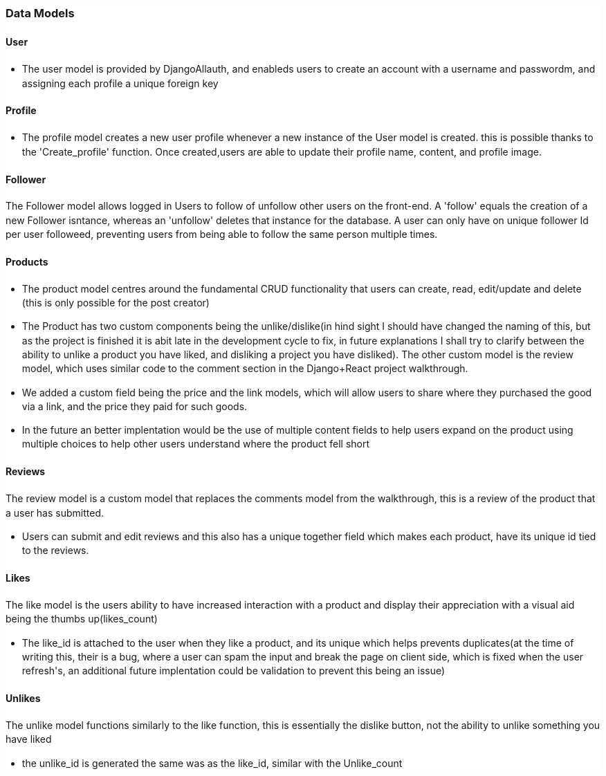 ### **Data Models**

#### **User** 
- The user model is provided by DjangoAllauth, and enableds users to create an account with a username and passwordm, and assigning each profile a unique foreign key

#### **Profile**
- The profile model creates a new user profile whenever a new instance of the User model is created. this is possible thanks to the 'Create_profile' function. Once created,users are able to update their profile name, content, and profile image.

#### **Follower**
The Follower model allows logged in Users to follow of unfollow other users on the front-end. A 'follow' equals the creation of a new Follower isntance, whereas an 'unfollow' deletes that instance for the database. A user can only have on unique follower Id per user followeed, preventing users from being able to follow the same person multiple times.

#### **Products**
- The product model centres around the fundamental CRUD functionality that users can create, read, edit/update and delete (this is only possible for the post creator)
- The Product has two custom components being the unlike/dislike(in hind sight I should have changed the naming of this, but as the project is finished it is abit late in the development cycle to fix, in future explanations I shall try to clarify between the ability to unlike a product you have liked, and disliking a project you have disliked).
The other custom model is the review model, which uses similar code to the comment section in the Django+React project walkthrough.

- We added a custom field being the price and the link models, which will allow users to share where they purchased the good via a link, and the price they paid for such goods.
- In the future an better implentation would be the use of multiple content fields to help users expand on the product using multiple choices to help other users understand where the product fell short

#### **Reviews** 
The review model is a custom model that replaces the comments model from the walkthrough, this is a review of the product that a user has submitted.
- Users can submit and edit reviews and this also has a unique together field which makes each product, have its unique id tied to the reviews.


#### **Likes** 
The like model is the users ability to have increased interaction with a product and display their appreciation with a visual aid being the thumbs up(likes_count)
- The like_id is attached to the user when they like a product, and its unique which helps prevents duplicates(at the time of writing this, their is a bug, where a user can spam the input and break the page on client side, which is fixed when the user refresh's, an additional future implentation could be validation to prevent this being an issue)

#### **Unlikes** 
The unlike model functions similarly to the like function, this is essentially the dislike button, not the ability to unlike something you have liked
- the unlike_id is generated the same was as the like_id, similar with the Unlike_count
